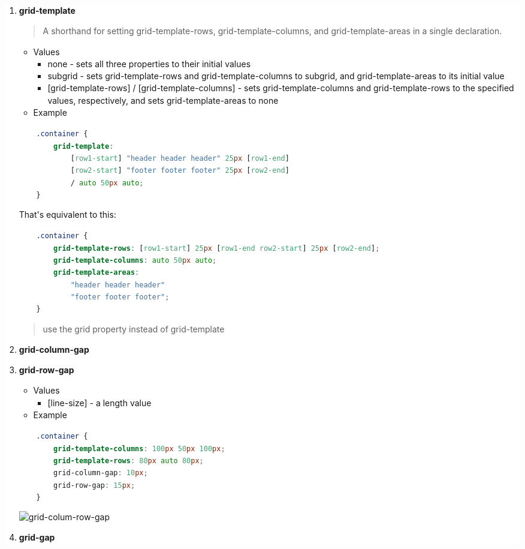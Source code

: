 1. **grid-template**

    > A shorthand for setting grid-template-rows, grid-template-columns, and grid-template-areas in a single declaration.

    - Values
        - none - sets all three properties to their initial values
        - subgrid - sets grid-template-rows and grid-template-columns to subgrid, and grid-template-areas to its initial value
        - [grid-template-rows] / [grid-template-columns] - sets grid-template-columns and grid-template-rows to the specified values, respectively, and sets grid-template-areas to none
    - Example

    ```css
        .container {
            grid-template:
                [row1-start] "header header header" 25px [row1-end]
                [row2-start] "footer footer footer" 25px [row2-end]
                / auto 50px auto;
        }
    ```

    That's equivalent to this:

    ```css
        .container {
            grid-template-rows: [row1-start] 25px [row1-end row2-start] 25px [row2-end];
            grid-template-columns: auto 50px auto;
            grid-template-areas: 
                "header header header" 
                "footer footer footer";
        }
    ```

    > use the grid property instead of grid-template

1. **grid-column-gap**
1. **grid-row-gap**

    - Values
        - [line-size] - a length value
    - Example

    ```css 
        .container {
            grid-template-columns: 100px 50px 100px;
            grid-template-rows: 80px auto 80px; 
            grid-column-gap: 10px;
            grid-row-gap: 15px;
        }
    ```

    ![grid-colum-row-gap](https://cdn.css-tricks.com/wp-content/uploads/2016/03/grid-column-row-gap.png)

1. **grid-gap**
